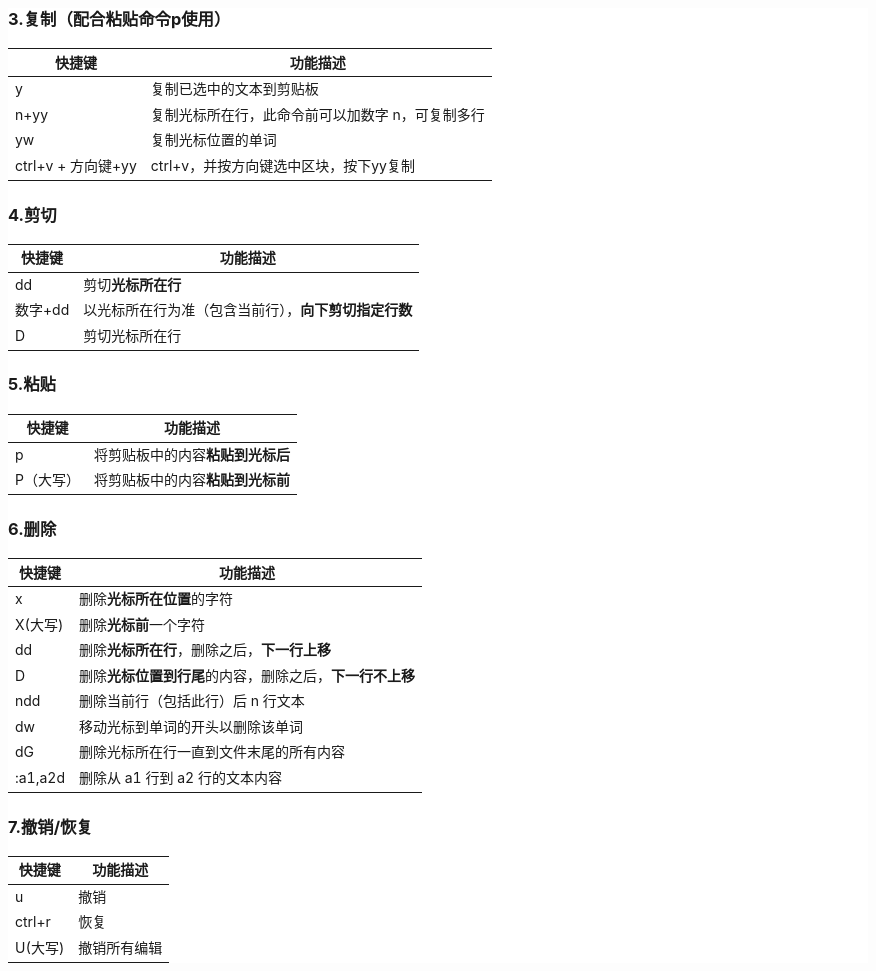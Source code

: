 ### 3.复制（配合粘贴命令p使用）

| 快捷键             | 功能描述                                         |
| ------------------ | ------------------------------------------------ |
| y                  | 复制已选中的文本到剪贴板                         |
| n+yy               | 复制光标所在行，此命令前可以加数字 n，可复制多行 |
| yw                 | 复制光标位置的单词                               |
| ctrl+v + 方向键+yy | ctrl+v，并按方向键选中区块，按下yy复制           |

### 4.剪切

| 快捷键  | 功能描述                                             |
| ------- | ---------------------------------------------------- |
| dd      | 剪切**光标所在行**                                   |
| 数字+dd | 以光标所在行为准（包含当前行），**向下剪切指定行数** |
| D       | 剪切光标所在行                                       |

### 5.粘贴

| 快捷键    | 功能描述                         |
| --------- | -------------------------------- |
| p         | 将剪贴板中的内容**粘贴到光标后** |
| P（大写） | 将剪贴板中的内容**粘贴到光标前** |

### 6.删除

| 快捷键  | 功能描述                                                 |
| ------- | -------------------------------------------------------- |
| x       | 删除**光标所在位置**的字符                               |
| X(大写) | 删除**光标前**一个字符                                   |
| dd      | 删除**光标所在行**，删除之后，**下一行上移**             |
| D       | 删除**光标位置到行尾**的内容，删除之后，**下一行不上移** |
| ndd     | 删除当前行（包括此行）后 n 行文本                        |
| dw      | 移动光标到单词的开头以删除该单词                         |
| dG      | 删除光标所在行一直到文件末尾的所有内容                   |
| :a1,a2d | 删除从 a1 行到 a2 行的文本内容                           |

### 7.撤销/恢复

| 快捷键  | 功能描述     |
| ------- | ------------ |
| u       | 撤销         |
| ctrl+r  | 恢复         |
| U(大写) | 撤销所有编辑 |
